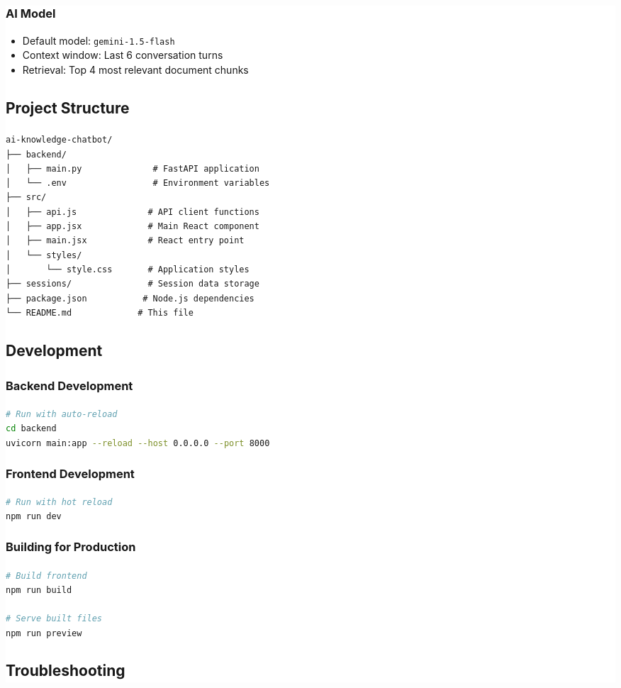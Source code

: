 ### AI Model

- Default model: `gemini-1.5-flash`
- Context window: Last 6 conversation turns
- Retrieval: Top 4 most relevant document chunks

## Project Structure

```
ai-knowledge-chatbot/
├── backend/
│   ├── main.py              # FastAPI application
│   └── .env                 # Environment variables
├── src/
│   ├── api.js              # API client functions
│   ├── app.jsx             # Main React component
│   ├── main.jsx            # React entry point
│   └── styles/
│       └── style.css       # Application styles
├── sessions/               # Session data storage
├── package.json           # Node.js dependencies
└── README.md             # This file
```

## Development

### Backend Development

```bash
# Run with auto-reload
cd backend
uvicorn main:app --reload --host 0.0.0.0 --port 8000
```

### Frontend Development

```bash
# Run with hot reload
npm run dev
```

### Building for Production

```bash
# Build frontend
npm run build

# Serve built files
npm run preview
```

## Troubleshooting
